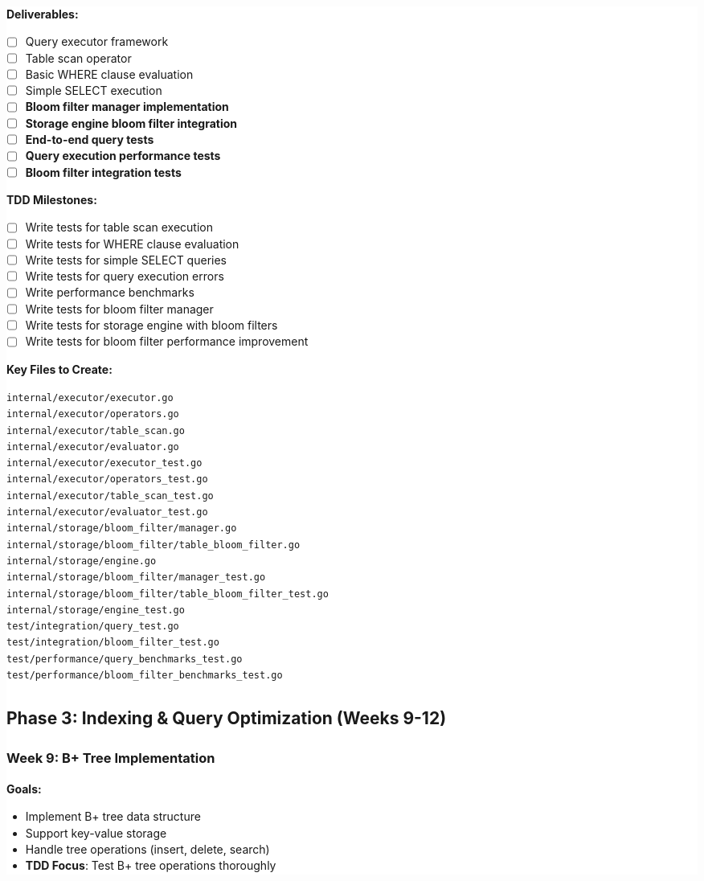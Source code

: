 **Deliverables:**
- [ ] Query executor framework
- [ ] Table scan operator
- [ ] Basic WHERE clause evaluation
- [ ] Simple SELECT execution
- [ ] **Bloom filter manager implementation**
- [ ] **Storage engine bloom filter integration**
- [ ] **End-to-end query tests**
- [ ] **Query execution performance tests**
- [ ] **Bloom filter integration tests**

**TDD Milestones:**
- [ ] Write tests for table scan execution
- [ ] Write tests for WHERE clause evaluation
- [ ] Write tests for simple SELECT queries
- [ ] Write tests for query execution errors
- [ ] Write performance benchmarks
- [ ] Write tests for bloom filter manager
- [ ] Write tests for storage engine with bloom filters
- [ ] Write tests for bloom filter performance improvement

**Key Files to Create:**
```
internal/executor/executor.go
internal/executor/operators.go
internal/executor/table_scan.go
internal/executor/evaluator.go
internal/executor/executor_test.go
internal/executor/operators_test.go
internal/executor/table_scan_test.go
internal/executor/evaluator_test.go
internal/storage/bloom_filter/manager.go
internal/storage/bloom_filter/table_bloom_filter.go
internal/storage/engine.go
internal/storage/bloom_filter/manager_test.go
internal/storage/bloom_filter/table_bloom_filter_test.go
internal/storage/engine_test.go
test/integration/query_test.go
test/integration/bloom_filter_test.go
test/performance/query_benchmarks_test.go
test/performance/bloom_filter_benchmarks_test.go
```

## Phase 3: Indexing & Query Optimization (Weeks 9-12)

### Week 9: B+ Tree Implementation
**Goals:**
- Implement B+ tree data structure
- Support key-value storage
- Handle tree operations (insert, delete, search)
- **TDD Focus**: Test B+ tree operations thoroughly

